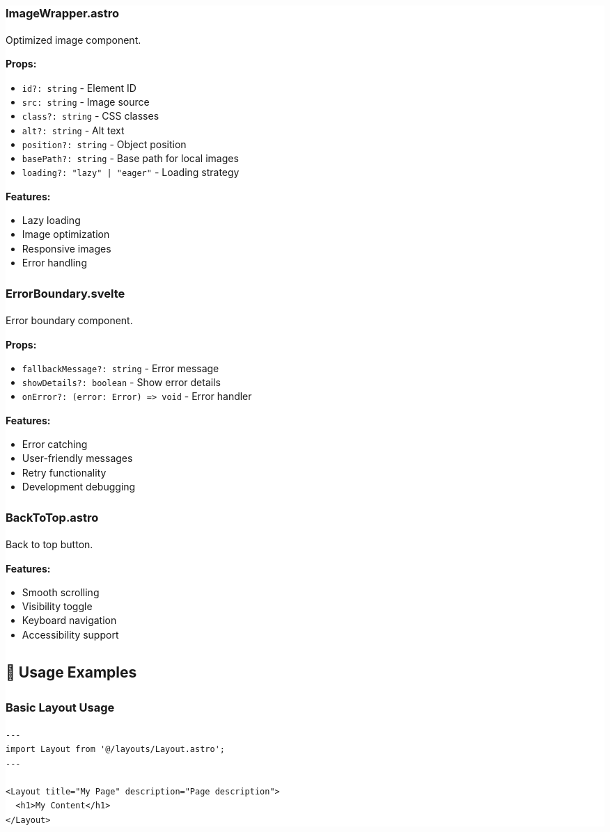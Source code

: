 ### ImageWrapper.astro
Optimized image component.

**Props:**
- `id?: string` - Element ID
- `src: string` - Image source
- `class?: string` - CSS classes
- `alt?: string` - Alt text
- `position?: string` - Object position
- `basePath?: string` - Base path for local images
- `loading?: "lazy" | "eager"` - Loading strategy

**Features:**
- Lazy loading
- Image optimization
- Responsive images
- Error handling

### ErrorBoundary.svelte
Error boundary component.

**Props:**
- `fallbackMessage?: string` - Error message
- `showDetails?: boolean` - Show error details
- `onError?: (error: Error) => void` - Error handler

**Features:**
- Error catching
- User-friendly messages
- Retry functionality
- Development debugging

### BackToTop.astro
Back to top button.

**Features:**
- Smooth scrolling
- Visibility toggle
- Keyboard navigation
- Accessibility support

## 📝 Usage Examples

### Basic Layout Usage

```astro
---
import Layout from '@/layouts/Layout.astro';
---

<Layout title="My Page" description="Page description">
  <h1>My Content</h1>
</Layout>
```
